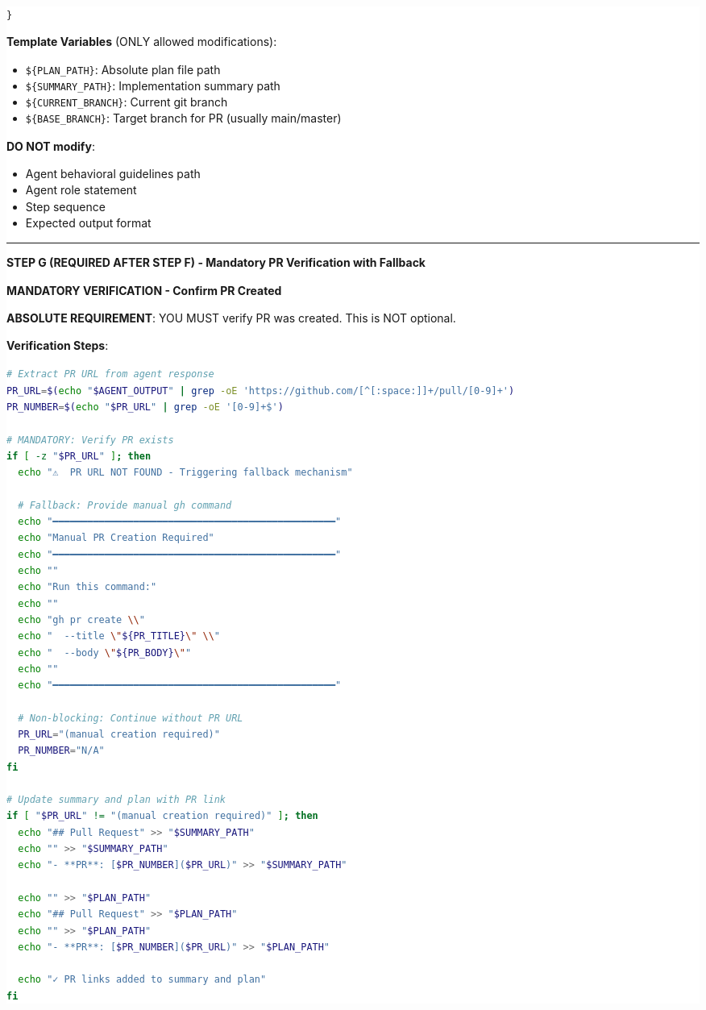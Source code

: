 ```
}
```

**Template Variables** (ONLY allowed modifications):
- `${PLAN_PATH}`: Absolute plan file path
- `${SUMMARY_PATH}`: Implementation summary path
- `${CURRENT_BRANCH}`: Current git branch
- `${BASE_BRANCH}`: Target branch for PR (usually main/master)

**DO NOT modify**:
- Agent behavioral guidelines path
- Agent role statement
- Step sequence
- Expected output format

---

**STEP G (REQUIRED AFTER STEP F) - Mandatory PR Verification with Fallback**

**MANDATORY VERIFICATION - Confirm PR Created**

**ABSOLUTE REQUIREMENT**: YOU MUST verify PR was created. This is NOT optional.

**Verification Steps**:

```bash
# Extract PR URL from agent response
PR_URL=$(echo "$AGENT_OUTPUT" | grep -oE 'https://github.com/[^[:space:]]+/pull/[0-9]+')
PR_NUMBER=$(echo "$PR_URL" | grep -oE '[0-9]+$')

# MANDATORY: Verify PR exists
if [ -z "$PR_URL" ]; then
  echo "⚠️  PR URL NOT FOUND - Triggering fallback mechanism"

  # Fallback: Provide manual gh command
  echo "━━━━━━━━━━━━━━━━━━━━━━━━━━━━━━━━━━━━━━━━━━━━━━━━━"
  echo "Manual PR Creation Required"
  echo "━━━━━━━━━━━━━━━━━━━━━━━━━━━━━━━━━━━━━━━━━━━━━━━━━"
  echo ""
  echo "Run this command:"
  echo ""
  echo "gh pr create \\"
  echo "  --title \"${PR_TITLE}\" \\"
  echo "  --body \"${PR_BODY}\""
  echo ""
  echo "━━━━━━━━━━━━━━━━━━━━━━━━━━━━━━━━━━━━━━━━━━━━━━━━━"

  # Non-blocking: Continue without PR URL
  PR_URL="(manual creation required)"
  PR_NUMBER="N/A"
fi

# Update summary and plan with PR link
if [ "$PR_URL" != "(manual creation required)" ]; then
  echo "## Pull Request" >> "$SUMMARY_PATH"
  echo "" >> "$SUMMARY_PATH"
  echo "- **PR**: [$PR_NUMBER]($PR_URL)" >> "$SUMMARY_PATH"

  echo "" >> "$PLAN_PATH"
  echo "## Pull Request" >> "$PLAN_PATH"
  echo "" >> "$PLAN_PATH"
  echo "- **PR**: [$PR_NUMBER]($PR_URL)" >> "$PLAN_PATH"

  echo "✓ PR links added to summary and plan"
fi
```
